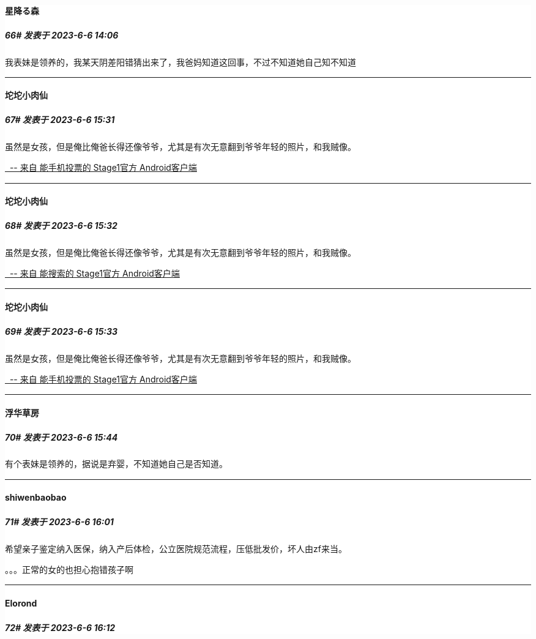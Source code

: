 ####  星降る森  
##### 66#       发表于 2023-6-6 14:06

我表妹是领养的，我某天阴差阳错猜出来了，我爸妈知道这回事，不过不知道她自己知不知道


*****

####  坨坨小肉仙  
##### 67#       发表于 2023-6-6 15:31

虽然是女孩，但是俺比俺爸长得还像爷爷，尤其是有次无意翻到爷爷年轻的照片，和我贼像。

[  -- 来自 能手机投票的 Stage1官方 Android客户端](https://www.coolapk.com/apk/140634)

*****

####  坨坨小肉仙  
##### 68#       发表于 2023-6-6 15:32

虽然是女孩，但是俺比俺爸长得还像爷爷，尤其是有次无意翻到爷爷年轻的照片，和我贼像。

[  -- 来自 能搜索的 Stage1官方 Android客户端](https://www.coolapk.com/apk/140634)

*****

####  坨坨小肉仙  
##### 69#       发表于 2023-6-6 15:33

虽然是女孩，但是俺比俺爸长得还像爷爷，尤其是有次无意翻到爷爷年轻的照片，和我贼像。

[  -- 来自 能手机投票的 Stage1官方 Android客户端](https://www.coolapk.com/apk/140634)


*****

####  浮华草房  
##### 70#       发表于 2023-6-6 15:44

有个表妹是领养的，据说是弃婴，不知道她自己是否知道。


*****

####  shiwenbaobao  
##### 71#       发表于 2023-6-6 16:01

希望亲子鉴定纳入医保，纳入产后体检，公立医院规范流程，压低批发价，坏人由zf来当。

。。。正常的女的也担心抱错孩子啊


*****

####  Elorond  
##### 72#       发表于 2023-6-6 16:12
